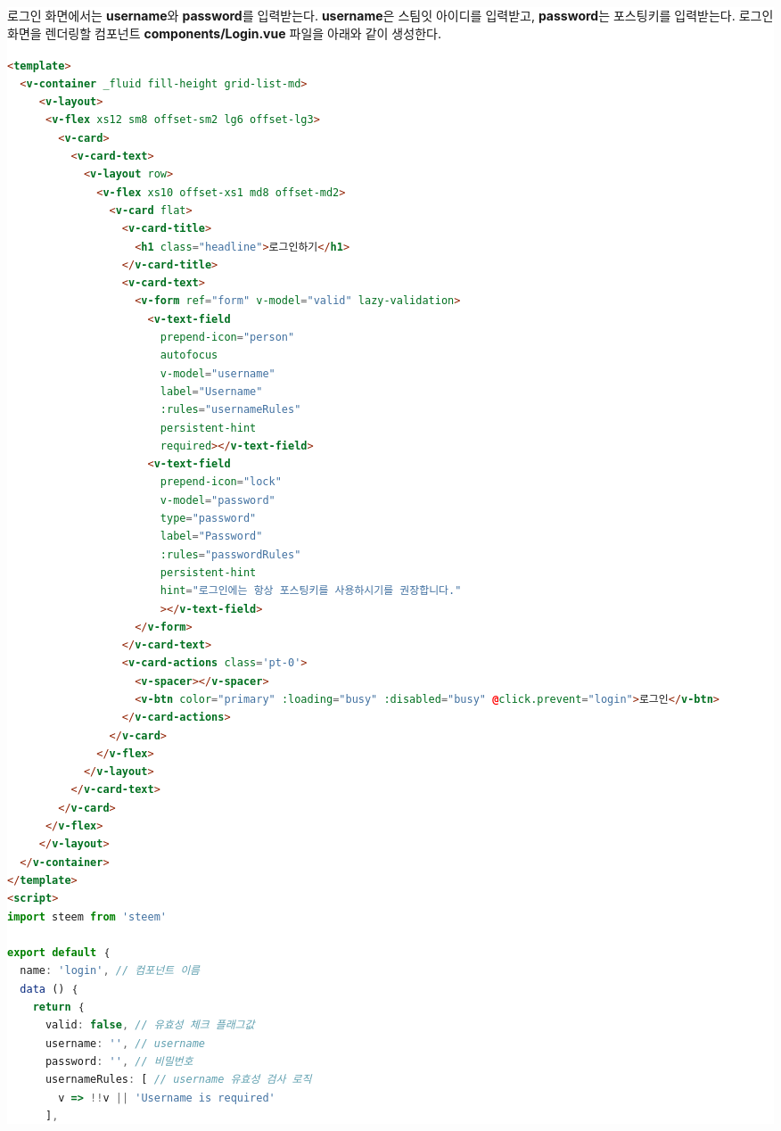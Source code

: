 로그인 화면에서는 **username**와 **password**를 입력받는다. **username**은 스팀잇 아이디를 입력받고, **password**는 포스팅키를 입력받는다. 로그인 화면을 렌더링할 컴포넌트 **components/Login.vue** 파일을 아래와 같이 생성한다.

```html
<template>
  <v-container _fluid fill-height grid-list-md>
     <v-layout>  
      <v-flex xs12 sm8 offset-sm2 lg6 offset-lg3>
        <v-card>
          <v-card-text>
            <v-layout row>
              <v-flex xs10 offset-xs1 md8 offset-md2>
                <v-card flat>
                  <v-card-title>
                    <h1 class="headline">로그인하기</h1>
                  </v-card-title>
                  <v-card-text>
                    <v-form ref="form" v-model="valid" lazy-validation>
                      <v-text-field
                        prepend-icon="person"
                        autofocus
                        v-model="username"
                        label="Username"
                        :rules="usernameRules"
                        persistent-hint
                        required></v-text-field>             
                      <v-text-field
                        prepend-icon="lock"
                        v-model="password"
                        type="password"
                        label="Password"
                        :rules="passwordRules"
                        persistent-hint
                        hint="로그인에는 항상 포스팅키를 사용하시기를 권장합니다."
                        ></v-text-field>
                    </v-form>
                  </v-card-text>
                  <v-card-actions class='pt-0'>
                    <v-spacer></v-spacer>
                    <v-btn color="primary" :loading="busy" :disabled="busy" @click.prevent="login">로그인</v-btn>
                  </v-card-actions> 
                </v-card>
              </v-flex>
            </v-layout>
          </v-card-text>
        </v-card>
      </v-flex>
     </v-layout>
  </v-container>
</template>
<script>
import steem from 'steem'

export default ｛
  name: 'login', // 컴포넌트 이름
  data () ｛
    return ｛
      valid: false, // 유효성 체크 플래그값
      username: '', // username
      password: '', // 비밀번호
      usernameRules: [ // username 유효성 검사 로직
        v => !!v || 'Username is required'
      ],
```